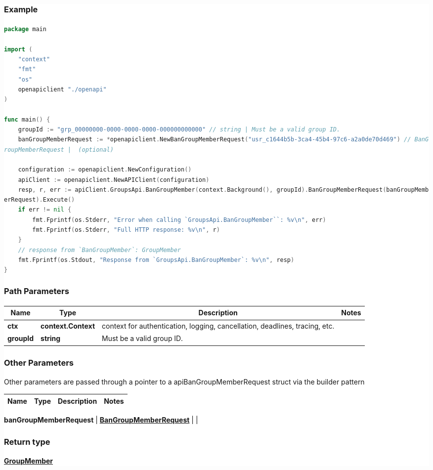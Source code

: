 
### Example

```go
package main

import (
    "context"
    "fmt"
    "os"
    openapiclient "./openapi"
)

func main() {
    groupId := "grp_00000000-0000-0000-0000-000000000000" // string | Must be a valid group ID.
    banGroupMemberRequest := *openapiclient.NewBanGroupMemberRequest("usr_c1644b5b-3ca4-45b4-97c6-a2a0de70d469") // BanGroupMemberRequest |  (optional)

    configuration := openapiclient.NewConfiguration()
    apiClient := openapiclient.NewAPIClient(configuration)
    resp, r, err := apiClient.GroupsApi.BanGroupMember(context.Background(), groupId).BanGroupMemberRequest(banGroupMemberRequest).Execute()
    if err != nil {
        fmt.Fprintf(os.Stderr, "Error when calling `GroupsApi.BanGroupMember``: %v\n", err)
        fmt.Fprintf(os.Stderr, "Full HTTP response: %v\n", r)
    }
    // response from `BanGroupMember`: GroupMember
    fmt.Fprintf(os.Stdout, "Response from `GroupsApi.BanGroupMember`: %v\n", resp)
}
```

### Path Parameters


Name | Type | Description  | Notes
------------- | ------------- | ------------- | -------------
**ctx** | **context.Context** | context for authentication, logging, cancellation, deadlines, tracing, etc.
**groupId** | **string** | Must be a valid group ID. | 

### Other Parameters

Other parameters are passed through a pointer to a apiBanGroupMemberRequest struct via the builder pattern


Name | Type | Description  | Notes
------------- | ------------- | ------------- | -------------

 **banGroupMemberRequest** | [**BanGroupMemberRequest**](BanGroupMemberRequest.md) |  | 

### Return type

[**GroupMember**](GroupMember.md)
